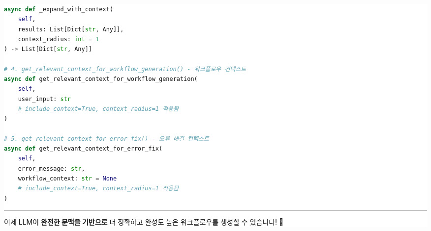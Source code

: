 ```python
async def _expand_with_context(
    self,
    results: List[Dict[str, Any]],
    context_radius: int = 1
) -> List[Dict[str, Any]]

# 4. get_relevant_context_for_workflow_generation() - 워크플로우 컨텍스트
async def get_relevant_context_for_workflow_generation(
    self,
    user_input: str
    # include_context=True, context_radius=1 적용됨
)

# 5. get_relevant_context_for_error_fix() - 오류 해결 컨텍스트
async def get_relevant_context_for_error_fix(
    self,
    error_message: str,
    workflow_context: str = None
    # include_context=True, context_radius=1 적용됨
)
```

---

이제 LLM이 **완전한 문맥을 기반으로** 더 정확하고 완성도 높은 워크플로우를 생성할 수 있습니다! 🎉
